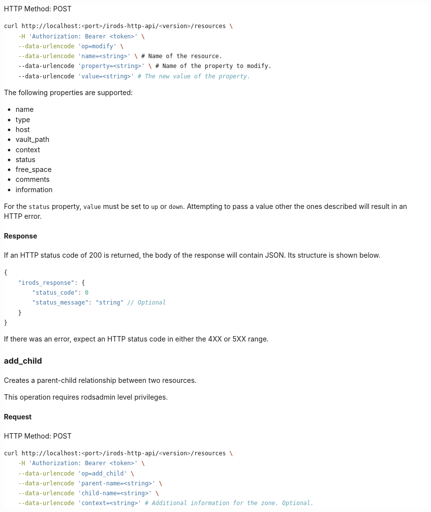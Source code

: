 HTTP Method: POST

```bash
curl http://localhost:<port>/irods-http-api/<version>/resources \
    -H 'Authorization: Bearer <token>' \
    --data-urlencode 'op=modify' \
    --data-urlencode 'name=<string>' \ # Name of the resource.
    --data-urlencode 'property=<string>' \ # Name of the property to modify.
    --data-urlencode 'value=<string>' # The new value of the property.
```

The following properties are supported:
- name
- type
- host
- vault_path
- context
- status
- free_space
- comments
- information

For the `status` property, `value` must be set to `up` or `down`. Attempting to pass a value other the ones described will result in an HTTP error.

#### Response

If an HTTP status code of 200 is returned, the body of the response will contain JSON. Its structure is shown below.

```js
{
    "irods_response": {
        "status_code": 0
        "status_message": "string" // Optional
    }
}
```

If there was an error, expect an HTTP status code in either the 4XX or 5XX range.

### add_child

Creates a parent-child relationship between two resources.

This operation requires rodsadmin level privileges.

#### Request

HTTP Method: POST

```bash
curl http://localhost:<port>/irods-http-api/<version>/resources \
    -H 'Authorization: Bearer <token>' \
    --data-urlencode 'op=add_child' \
    --data-urlencode 'parent-name=<string>' \
    --data-urlencode 'child-name=<string>' \
    --data-urlencode 'context=<string>' # Additional information for the zone. Optional.
```
